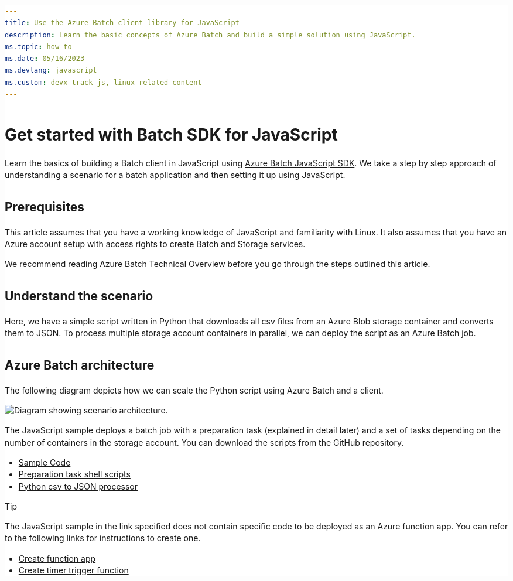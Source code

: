 ```yaml
---
title: Use the Azure Batch client library for JavaScript
description: Learn the basic concepts of Azure Batch and build a simple solution using JavaScript.
ms.topic: how-to
ms.date: 05/16/2023
ms.devlang: javascript
ms.custom: devx-track-js, linux-related-content
---
```


# Get started with Batch SDK for JavaScript

Learn the basics of building a Batch client in JavaScript using [Azure Batch JavaScript SDK](https://github.com/Azure/azure-sdk-for-js/). We take a step by step approach of understanding a scenario for a batch application and then setting it up using JavaScript.

## Prerequisites

This article assumes that you have a working knowledge of JavaScript and familiarity with Linux. It also assumes that you have an Azure account setup with access rights to create Batch and Storage services.

We recommend reading [Azure Batch Technical Overview](batch-technical-overview.md) before you go through the steps outlined this article.

## Understand the scenario

Here, we have a simple script written in Python that downloads all csv files from an Azure Blob storage container and converts them to JSON. To process multiple storage account containers in parallel, we can deploy the script as an Azure Batch job.

## Azure Batch architecture

The following diagram depicts how we can scale the Python script using Azure Batch and a client.

![Diagram showing scenario architecture.](./media/batch-js-get-started/batch-scenario.png)

The JavaScript sample deploys a batch job with a preparation task (explained in detail later) and a set of tasks depending on the number of containers in the storage account. You can download the scripts from the GitHub repository.

- [Sample Code](https://github.com/Azure-Samples/azure-batch-samples/blob/master/JavaScript/Node.js/sample.js)
- [Preparation task shell scripts](https://github.com/Azure-Samples/azure-batch-samples/blob/master/JavaScript/Node.js/startup_prereq.sh)
- [Python csv to JSON processor](https://github.com/Azure-Samples/azure-batch-samples/blob/master/JavaScript/Node.js/processcsv.py)

> [!TIP]
> The JavaScript sample in the link specified does not contain specific code to be deployed as an Azure function app. You can refer to the following links for instructions to create one.
> - [Create function app](../azure-functions/functions-get-started.md)
> - [Create timer trigger function](../azure-functions/functions-bindings-timer.md)
